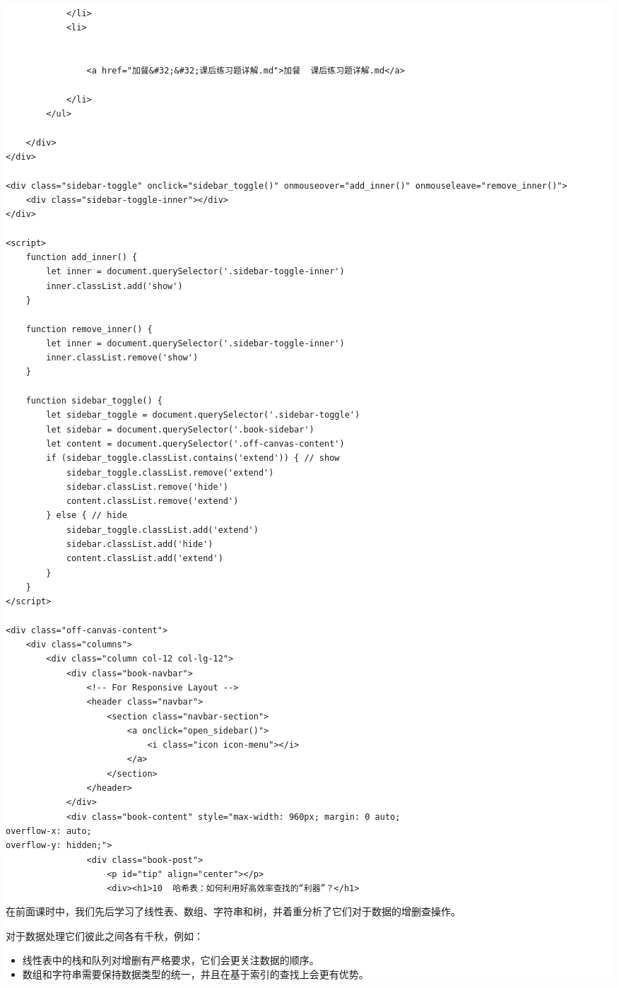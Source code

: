                 </li>
                <li>

                    
                    <a href="加餐&#32;&#32;课后练习题详解.md">加餐  课后练习题详解.md</a>

                </li>
            </ul>

        </div>
    </div>

    <div class="sidebar-toggle" onclick="sidebar_toggle()" onmouseover="add_inner()" onmouseleave="remove_inner()">
        <div class="sidebar-toggle-inner"></div>
    </div>

    <script>
        function add_inner() {
            let inner = document.querySelector('.sidebar-toggle-inner')
            inner.classList.add('show')
        }

        function remove_inner() {
            let inner = document.querySelector('.sidebar-toggle-inner')
            inner.classList.remove('show')
        }

        function sidebar_toggle() {
            let sidebar_toggle = document.querySelector('.sidebar-toggle')
            let sidebar = document.querySelector('.book-sidebar')
            let content = document.querySelector('.off-canvas-content')
            if (sidebar_toggle.classList.contains('extend')) { // show
                sidebar_toggle.classList.remove('extend')
                sidebar.classList.remove('hide')
                content.classList.remove('extend')
            } else { // hide
                sidebar_toggle.classList.add('extend')
                sidebar.classList.add('hide')
                content.classList.add('extend')
            }
        }
    </script>

    <div class="off-canvas-content">
        <div class="columns">
            <div class="column col-12 col-lg-12">
                <div class="book-navbar">
                    <!-- For Responsive Layout -->
                    <header class="navbar">
                        <section class="navbar-section">
                            <a onclick="open_sidebar()">
                                <i class="icon icon-menu"></i>
                            </a>
                        </section>
                    </header>
                </div>
                <div class="book-content" style="max-width: 960px; margin: 0 auto;
    overflow-x: auto;
    overflow-y: hidden;">
                    <div class="book-post">
                        <p id="tip" align="center"></p>
                        <div><h1>10  哈希表：如何利用好高效率查找的“利器”？</h1>
<p>在前面课时中，我们先后学习了线性表、数组、字符串和树，并着重分析了它们对于数据的增删查操作。</p>
<p>对于数据处理它们彼此之间各有千秋，例如：</p>
<ul>
<li>线性表中的栈和队列对增删有严格要求，它们会更关注数据的顺序。</li>
<li>数组和字符串需要保持数据类型的统一，并且在基于索引的查找上会更有优势。</li>